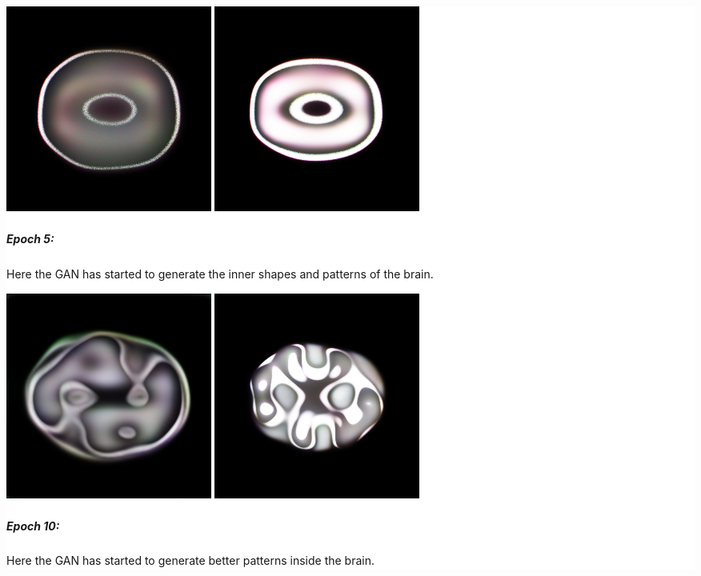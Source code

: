 ![](Assets/epoch_2.png) ![](Assets/epoch_2_seg.png)
##### Epoch 5:
Here the GAN has started to generate the inner shapes and patterns of the brain.

![](Assets/epoch_5.png) ![](Assets/epoch_5_seg.png)
##### Epoch 10:
Here the GAN has started to generate better patterns inside the brain.

